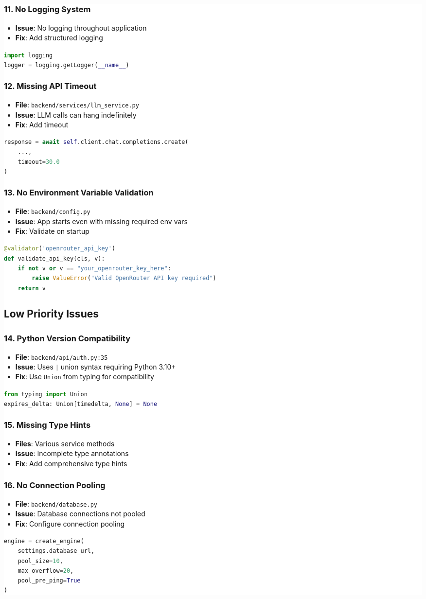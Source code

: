 ### 11. No Logging System
- **Issue**: No logging throughout application
- **Fix**: Add structured logging
```python
import logging
logger = logging.getLogger(__name__)
```

### 12. Missing API Timeout
- **File**: `backend/services/llm_service.py`
- **Issue**: LLM calls can hang indefinitely
- **Fix**: Add timeout
```python
response = await self.client.chat.completions.create(
    ...,
    timeout=30.0
)
```

### 13. No Environment Variable Validation
- **File**: `backend/config.py`
- **Issue**: App starts even with missing required env vars
- **Fix**: Validate on startup
```python
@validator('openrouter_api_key')
def validate_api_key(cls, v):
    if not v or v == "your_openrouter_key_here":
        raise ValueError("Valid OpenRouter API key required")
    return v
```

## Low Priority Issues

### 14. Python Version Compatibility
- **File**: `backend/api/auth.py:35`
- **Issue**: Uses `|` union syntax requiring Python 3.10+
- **Fix**: Use `Union` from typing for compatibility
```python
from typing import Union
expires_delta: Union[timedelta, None] = None
```

### 15. Missing Type Hints
- **Files**: Various service methods
- **Issue**: Incomplete type annotations
- **Fix**: Add comprehensive type hints

### 16. No Connection Pooling
- **File**: `backend/database.py`
- **Issue**: Database connections not pooled
- **Fix**: Configure connection pooling
```python
engine = create_engine(
    settings.database_url,
    pool_size=10,
    max_overflow=20,
    pool_pre_ping=True
)
```

